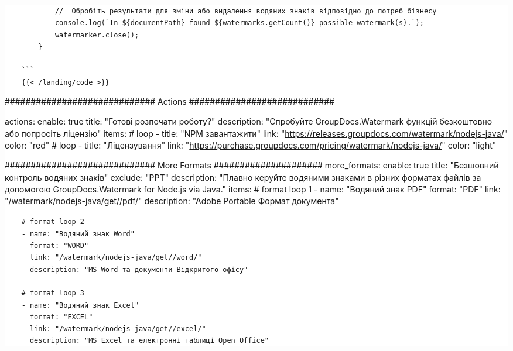                 //  Обробіть результати для зміни або видалення водяних знаків відповідно до потреб бізнесу
                console.log(`In ${documentPath} found ${watermarks.getCount()} possible watermark(s).`);
                watermarker.close();
            }

        ```
        {{< /landing/code >}}


############################# Actions ############################

actions:
  enable: true
  title: "Готові розпочати роботу?"
  description: "Спробуйте GroupDocs.Watermark функцій безкоштовно або попросіть ліцензію"
  items:
    #  loop
    - title: "NPM завантажити"
      link: "https://releases.groupdocs.com/watermark/nodejs-java/"
      color: "red"
        #  loop
    - title: "Ліцензування"
      link: "https://purchase.groupdocs.com/pricing/watermark/nodejs-java/"
      color: "light"


############################# More Formats #####################
more_formats:
    enable: true
    title: "Безшовний контроль водяних знаків"
    exclude: "PPT"
    description: "Плавно керуйте водяними знаками в різних форматах файлів за допомогою GroupDocs.Watermark for Node.js via Java."
    items: 
        # format loop 1
        - name: "Водяний знак PDF"
          format: "PDF"
          link: "/watermark/nodejs-java/get//pdf/"
          description: "Adobe Portable Формат документа"

        # format loop 2
        - name: "Водяний знак Word"
          format: "WORD"
          link: "/watermark/nodejs-java/get//word/"
          description: "MS Word та документи Відкритого офісу"
          
        # format loop 3
        - name: "Водяний знак Excel"
          format: "EXCEL"
          link: "/watermark/nodejs-java/get//excel/"
          description: "MS Excel та електронні таблиці Open Office"
